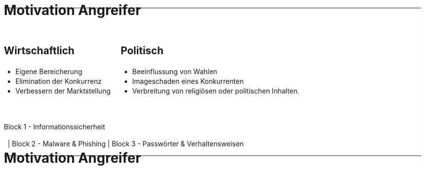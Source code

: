 
---



<h1 style="margin-top: -30px !important">
Motivation Angreifer
</h1>

<div class="columns" style="margin-bottom:40px;">
<div>

<h2>
  Wirtschaftlich <i class="fa-solid fa-sack-dollar fa-xl" style="margin-left: 15px"></i> 
</h2>

- Eigene Bereicherung
- Elimination der Konkurrenz
- Verbessern der Marktstellung

</div>
<div>
<h2>
  Politisch <i class="fa-solid fa-check-to-slot fa-xl" style="margin-left: 15px"></i> 
</h2>

- Beeinflussung von Wahlen
- Imageschaden eines Konkurrenten
- Verbreitung von religiösen oder politischen Inhalten.

</div>
<div style="visibility: hidden;">

<h2>
  Persönlich <i class="fa-solid fa-user fa-xl" style="margin-left: 15px;"></i> 
</h2>

- Bestätigung
- „For the LULZ“ (Amüsierung)

</div>
</div>




<div class="footer-outer">
  <p class="text-dark"></p>
  <p class="footer-active">Block 1 - Informationssicherheit</p>
  <p class="text-dark" >&nbsp | Block 2 - Malware & Phishing | Block 3 - Passwörter & Verhaltensweisen</p>
</div>


---



<h1 style="margin-top: -30px !important">
Motivation Angreifer
</h1>
